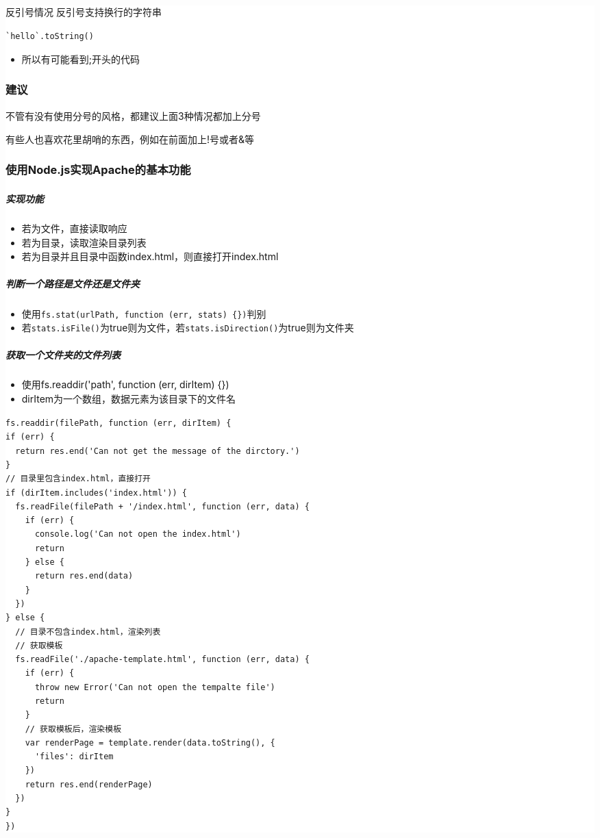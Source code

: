 反引号情况
反引号支持换行的字符串
```
`hello`.toString()
```

- 所以有可能看到;开头的代码

### 建议
不管有没有使用分号的风格，都建议上面3种情况都加上分号

有些人也喜欢花里胡哨的东西，例如在前面加上!号或者&等

### 使用Node.js实现Apache的基本功能
##### 实现功能
- 若为文件，直接读取响应
- 若为目录，读取渲染目录列表
- 若为目录并且目录中函数index.html，则直接打开index.html

##### 判断一个路径是文件还是文件夹
- 使用`fs.stat(urlPath, function (err, stats) {})`判别
- 若`stats.isFile()`为true则为文件，若`stats.isDirection()`为true则为文件夹

##### 获取一个文件夹的文件列表
- 使用fs.readdir('path', function (err, dirItem) {})
- dirItem为一个数组，数据元素为该目录下的文件名
```
fs.readdir(filePath, function (err, dirItem) {
if (err) {
  return res.end('Can not get the message of the dirctory.')
}
// 目录里包含index.html，直接打开
if (dirItem.includes('index.html')) {
  fs.readFile(filePath + '/index.html', function (err, data) {
    if (err) {
      console.log('Can not open the index.html')
      return
    } else {
      return res.end(data)
    }
  })
} else {
  // 目录不包含index.html，渲染列表
  // 获取模板
  fs.readFile('./apache-template.html', function (err, data) {
    if (err) {
      throw new Error('Can not open the tempalte file')
      return
    }
    // 获取模板后，渲染模板
    var renderPage = template.render(data.toString(), {
      'files': dirItem
    })
    return res.end(renderPage)
  })
}
})
```
